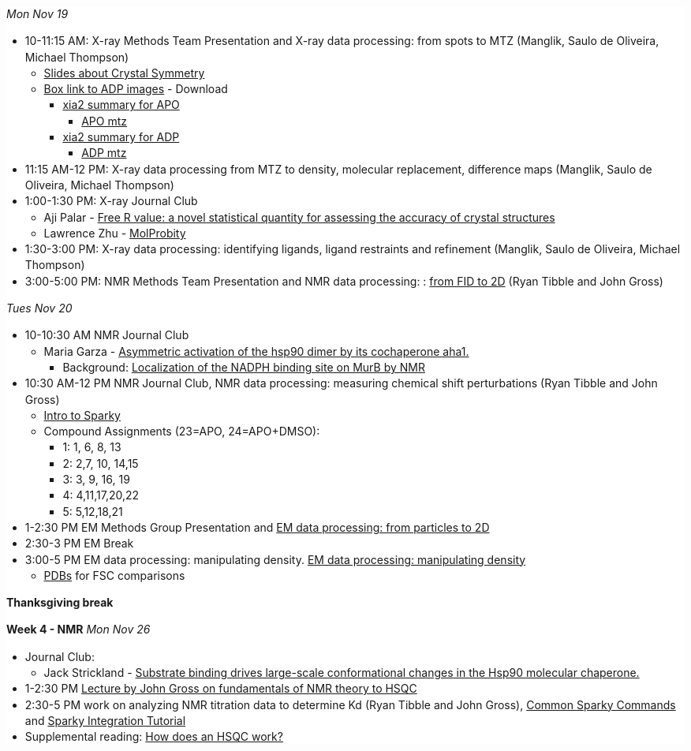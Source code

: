 
_Mon Nov 19_
- 10-11:15 AM: X-ray Methods Team Presentation and X-ray data processing: from spots to MTZ (Manglik, Saulo de Oliveira, Michael Thompson)
  - [Slides about Crystal Symmetry](http://cdn.fraserlab.com/courses/methods/2018_Symmetry.pdf)
  - [Box link to ADP images](https://ucsf.box.com/s/i85gxe5prx9z3ov5hdftqgy1skdevca7) - Download
    - [xia2 summary for APO](/lab/static/apo/xia2.html)
      - [APO mtz](/lab/static/apo/DataFiles/yHSP90_APO.mtz)
    - [xia2 summary for ADP](/lab/static/adp/xia2.html)
      - [ADP mtz](/lab/static/adp/DataFiles/yHSP90_ADP.mtz)
- 11:15 AM-12 PM: X-ray data processing from MTZ to density, molecular replacement, difference maps (Manglik, Saulo de Oliveira, Michael Thompson)
- 1:00-1:30 PM: X-ray Journal Club
  - Aji Palar - [Free R value: a novel statistical quantity for assessing the accuracy of crystal structures](http://cdn.fraserlab.com/courses/methods/1992_brunger.pdf)
  - Lawrence Zhu - [MolProbity](http://cdn.fraserlab.com/courses/methods/2010_chen.pdf)
- 1:30-3:00 PM: X-ray data processing: identifying ligands, ligand restraints and refinement (Manglik, Saulo de Oliveira, Michael Thompson)
- 3:00-5:00 PM: NMR Methods Team Presentation and NMR data processing: : [from FID to 2D](http://cdn.fraserlab.com/courses/methods/2DNMR_Processing_Tutorial.pdf) (Ryan Tibble and John Gross)

_Tues Nov 20_
- 10-10:30 AM NMR Journal Club
  - Maria Garza - [Asymmetric activation of the hsp90 dimer by its cochaperone aha1.](http://cdn.fraserlab.com/courses/methods/2010_retzlaff.pdf)
    - Background: [Localization of the NADPH binding site on MurB by NMR](http://cdn.fraserlab.com/courses/methods/1996_farmer.pdf)
- 10:30 AM-12 PM NMR Journal Club, NMR data processing: measuring chemical shift perturbations (Ryan Tibble and John Gross)
  - [Intro to Sparky](http://cdn.fraserlab.com/courses/methods/Sparky_tutorial.pdf)
  - Compound Assignments (23=APO, 24=APO+DMSO):
    - 1: 1, 6, 8, 13
    - 2: 2,7, 10, 14,15
    - 3: 3, 9, 16, 19
    - 4: 4,11,17,20,22
    - 5: 5,12,18,21
- 1-2:30 PM EM Methods Group Presentation and [EM data processing: from particles to 2D](https://docs.google.com/document/d/1cyh9XstW3Da8tU1g5gj8UCk1OMC8vGJsk7a5r6T9XHo/edit?usp=sharing)
- 2:30-3 PM EM Break
- 3:00-5 PM EM data processing: manipulating density.
[EM data processing: manipulating density](https://docs.google.com/document/d/1cyh9XstW3Da8tU1g5gj8UCk1OMC8vGJsk7a5r6T9XHo/edit?usp=sharing)
  - [PDBs](https://ucsf.box.com/s/aoz3ydxn9rdvowxhcbfm6qbmo159x3rv) for FSC comparisons

**Thanksgiving break**


**Week 4 - NMR**
_Mon Nov 26_
- Journal Club:
  - Jack Strickland - [Substrate binding drives large-scale conformational changes in the Hsp90 molecular chaperone.](http://cdn.fraserlab.com/courses/methods/2011_street.pdf)
- 1-2:30 PM [Lecture by John Gross on fundamentals of NMR theory to HSQC](http://cdn.fraserlab.com/courses/methods/2017_Gross_NMR.pdf)
- 2:30-5 PM work on analyzing NMR titration data to determine Kd (Ryan Tibble and John Gross), [Common Sparky Commands](http://cdn.fraserlab.com/courses/methods/Sparky_common_cmds.pdf) and [Sparky Integration Tutorial](http://cdn.fraserlab.com/courses/methods/Sparky_Integration.pdf)
- Supplemental reading: [How does an HSQC work?](http://cdn.fraserlab.com/courses/methods/HSQC-Guided-tour.pdf)
